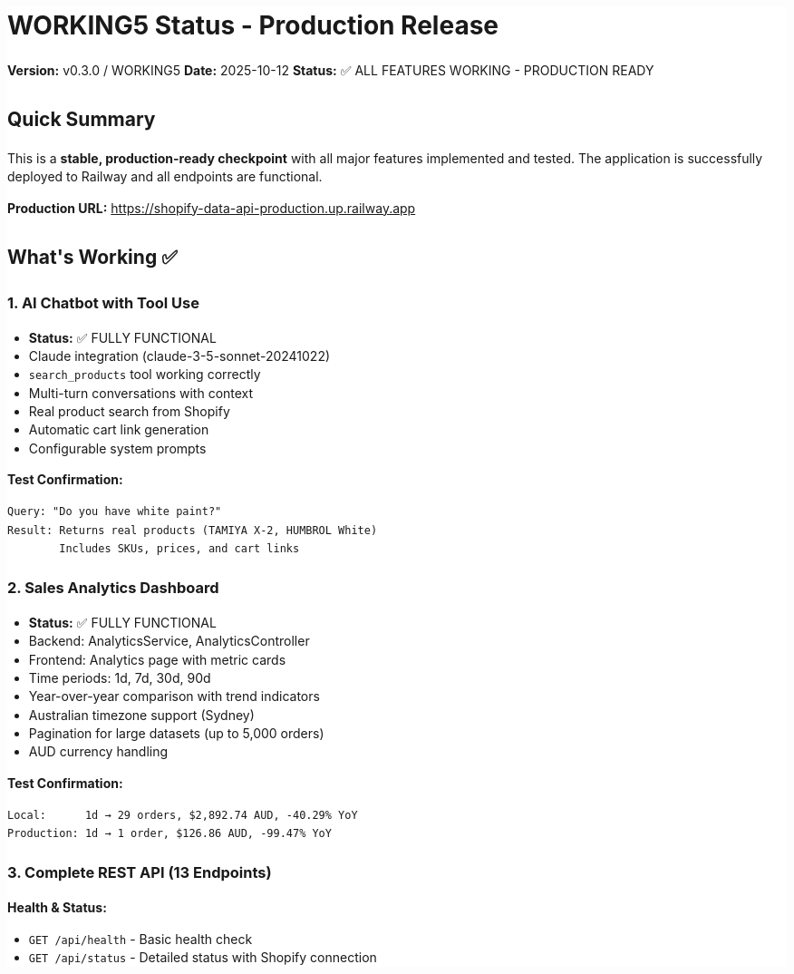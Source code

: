 # WORKING5 Status - Production Release

**Version:** v0.3.0 / WORKING5
**Date:** 2025-10-12
**Status:** ✅ ALL FEATURES WORKING - PRODUCTION READY

## Quick Summary

This is a **stable, production-ready checkpoint** with all major features implemented and tested. The application is successfully deployed to Railway and all endpoints are functional.

**Production URL:** https://shopify-data-api-production.up.railway.app

## What's Working ✅

### 1. AI Chatbot with Tool Use
- **Status:** ✅ FULLY FUNCTIONAL
- Claude integration (claude-3-5-sonnet-20241022)
- `search_products` tool working correctly
- Multi-turn conversations with context
- Real product search from Shopify
- Automatic cart link generation
- Configurable system prompts

**Test Confirmation:**
```
Query: "Do you have white paint?"
Result: Returns real products (TAMIYA X-2, HUMBROL White)
        Includes SKUs, prices, and cart links
```

### 2. Sales Analytics Dashboard
- **Status:** ✅ FULLY FUNCTIONAL
- Backend: AnalyticsService, AnalyticsController
- Frontend: Analytics page with metric cards
- Time periods: 1d, 7d, 30d, 90d
- Year-over-year comparison with trend indicators
- Australian timezone support (Sydney)
- Pagination for large datasets (up to 5,000 orders)
- AUD currency handling

**Test Confirmation:**
```
Local:      1d → 29 orders, $2,892.74 AUD, -40.29% YoY
Production: 1d → 1 order, $126.86 AUD, -99.47% YoY
```

### 3. Complete REST API (13 Endpoints)

**Health & Status:**
- `GET /api/health` - Basic health check
- `GET /api/status` - Detailed status with Shopify connection
